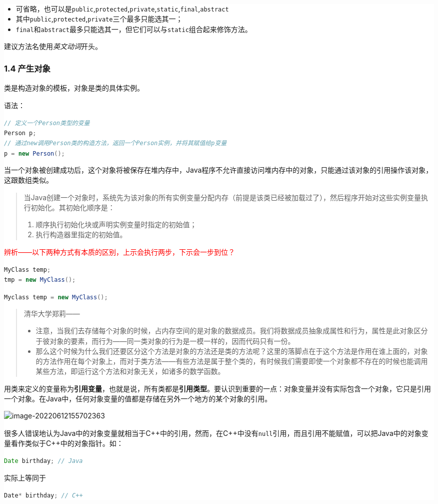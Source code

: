 - 可省略，也可以是`public`,`protected`,`private`,`static`,`final`,`abstract`
- 其中`public`,`protected`,`private`三个最多只能选其一；
- `final`和`abstract`最多只能选其一，但它们可以与`static`组合起来修饰方法。

建议方法名使用*英文动词*开头。

### 1.4 产生对象

类是构造对象的模板，对象是类的具体实例。

语法：

```java
// 定义一个Person类型的变量
Person p;
// 通过new调用Person类的构造方法，返回一个Person实例，并将其赋值给p变量
p = new Person();
```

当一个对象被创建成功后，这个对象将被保存在堆内存中，Java程序不允许直接访问堆内存中的对象，只能通过该对象的引用操作该对象，这跟数组类似。

> 当Java创建一个对象时，系统先为该对象的所有实例变量分配内存（前提是该类已经被加载过了），然后程序开始对这些实例变量执行初始化。其初始化顺序是：
>
> 1. 顺序执行初始化块或声明实例变量时指定的初始值；
> 2. 执行构造器里指定的初始值。

<font color="red">辨析——以下两种方式有本质的区别，上示会执行两步，下示会一步到位？</font>

```java
MyClass temp;
tmp = new MyClass();
```

```java
Myclass temp = new MyClass();
```

> 清华大学郑莉——
>
> - 注意，当我们去存储每个对象的时候，占内存空间的是对象的数据成员。我们将数据成员抽象成属性和行为，属性是此对象区分于彼对象的要素，而行为——同一类对象的行为是一模一样的，因而代码只有一份。
>- 那么这个时候为什么我们还要区分这个方法是对象的方法还是类的方法呢？这里的落脚点在于这个方法是作用在谁上面的，对象的方法作用在每个对象上，而对于类方法——有些方法是属于整个类的，有时候我们需要即使一个对象都不存在的时候也能调用某些方法，即运行这个方法和对象无关，如诸多的数学函数。

用类来定义的变量称为**引用变量**，也就是说，所有类都是**引用类型**。要认识到重要的一点：对象变量并没有实际包含一个对象，它只是引用一个对象。在Java中，任何对象变量的值都是存储在另外一个地方的某个对象的引用。

![image-20220612155702363](https://figure-bed.chua-n.com/Java/image-20220612155702363.png)

很多人错误地认为Java中的对象变量就相当于C++中的引用，然而，在C++中没有`null`引用，而且引用不能赋值，可以把Java中的对象变量看作类似于C++中的对象指针。如：

```java
Date birthday; // Java
```

实际上等同于

```cpp
Date* birthday; // C++
```
